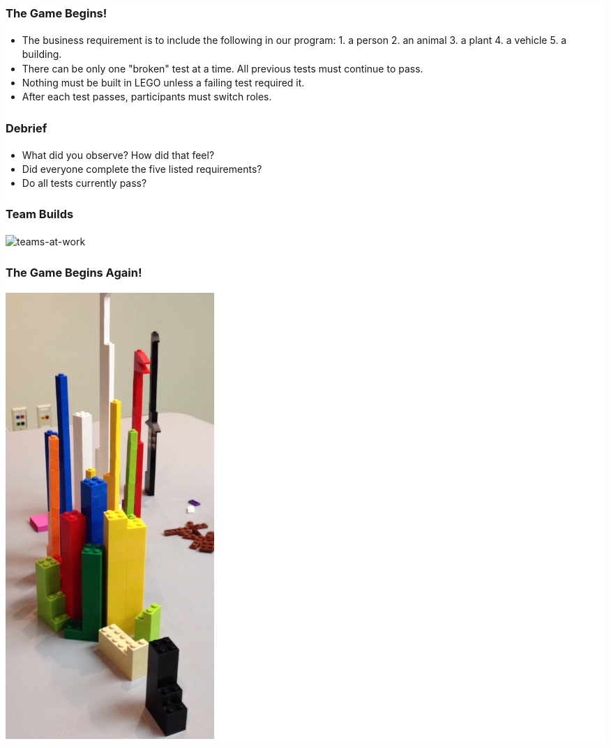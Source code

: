 

### The Game Begins!

 - The business requirement is to include the following in our program:
       1. a person
       2. an animal
       3. a plant
       4. a vehicle
       5. a building.
 - There can be only one "broken" test at a time. All previous tests must continue to pass. 
 - Nothing must be built in LEGO unless a failing test required it. 
 - After each test passes, participants must switch roles. 



### Debrief

 - What did you observe? How did that feel?
 - Did everyone complete the five listed requirements?
 - Do all tests currently pass?



### Team Builds
![teams-at-work](https://www.businessdevelopmentcompany.co.nz/wp-content/uploads/2017/07/Being-a-team-member-768x510.jpg)



### The Game Begins Again!

![TDD](images/bdd-tdd/lego-tdd-2.png) 